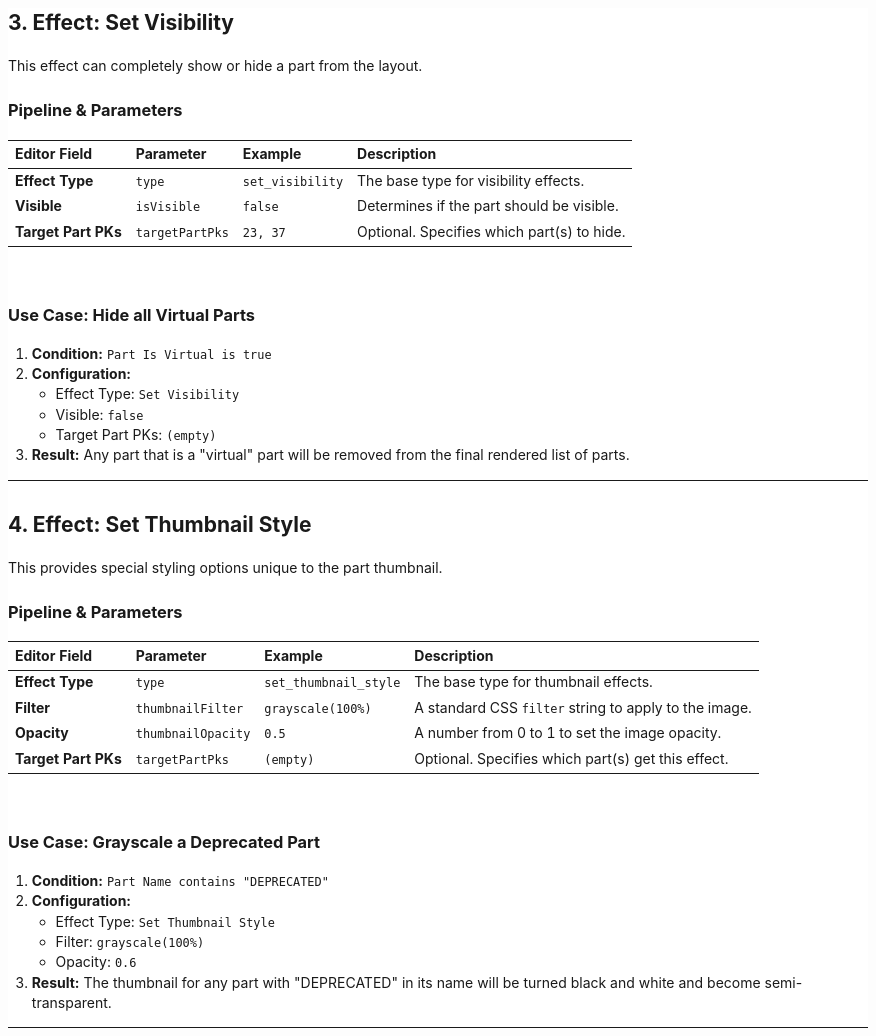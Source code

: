 
## 3. Effect: Set Visibility

This effect can completely show or hide a part from the layout.

### Pipeline & Parameters

| Editor Field    | Parameter          | Example                               | Description                                                                                             |
| :-------------- | :----------------- | :------------------------------------ | :------------------------------------------------------------------------------------------------------ |
| **Effect Type** | `type`             | `set_visibility`                      | The base type for visibility effects.                                                                   |
| **Visible**     | `isVisible`        | `false`                               | Determines if the part should be visible.                                                               |
| **Target Part PKs**| `targetPartPks`    | `23, 37`                              | Optional. Specifies which part(s) to hide.                                                              |

<br>

### Use Case: Hide all Virtual Parts

1.  **Condition:** `Part Is Virtual is true`
2.  **Configuration:**
    - Effect Type: `Set Visibility`
    - Visible: `false`
    - Target Part PKs: `(empty)`
3.  **Result:** Any part that is a "virtual" part will be removed from the final rendered list of parts.

---

## 4. Effect: Set Thumbnail Style

This provides special styling options unique to the part thumbnail.

### Pipeline & Parameters

| Editor Field    | Parameter          | Example                               | Description                                                                                             |
| :-------------- | :----------------- | :------------------------------------ | :------------------------------------------------------------------------------------------------------ |
| **Effect Type** | `type`             | `set_thumbnail_style`                 | The base type for thumbnail effects.                                                                    |
| **Filter**      | `thumbnailFilter`  | `grayscale(100%)`                     | A standard CSS `filter` string to apply to the image.                                                   |
| **Opacity**     | `thumbnailOpacity` | `0.5`                                 | A number from 0 to 1 to set the image opacity.                                                          |
| **Target Part PKs**| `targetPartPks`    | `(empty)`                             | Optional. Specifies which part(s) get this effect.                                                      |

<br>

### Use Case: Grayscale a Deprecated Part

1.  **Condition:** `Part Name contains "DEPRECATED"`
2.  **Configuration:**
    - Effect Type: `Set Thumbnail Style`
    - Filter: `grayscale(100%)`
    - Opacity: `0.6`
3.  **Result:** The thumbnail for any part with "DEPRECATED" in its name will be turned black and white and become semi-transparent.

---